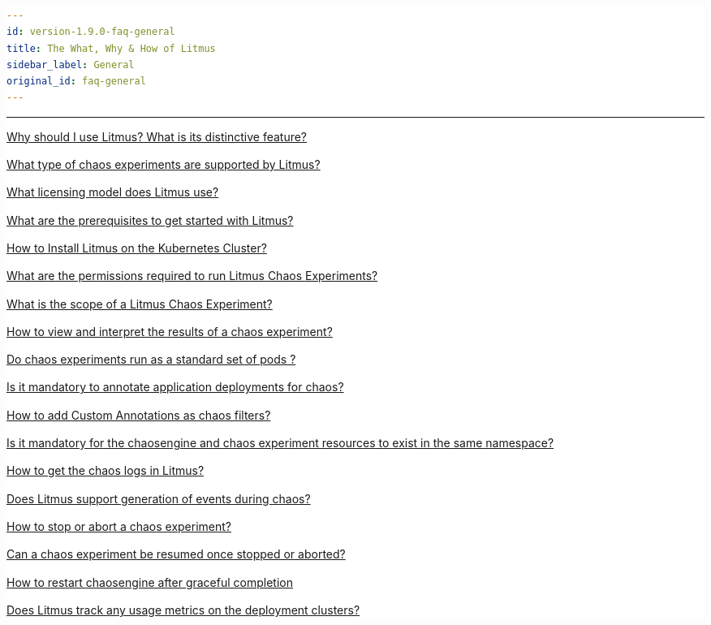 ```yaml
---
id: version-1.9.0-faq-general
title: The What, Why & How of Litmus
sidebar_label: General
original_id: faq-general
---
```

------

[Why should I use Litmus? What is its distinctive feature?](#why-should-i-use-litmus-what-is-its-distinctive-feature)

[What type of chaos experiments are supported by Litmus?](#what-type-of-chaos-experiments-are-supported-by-litmus)

[What licensing model does Litmus use?](#what-licensing-model-does-litmus-use)

[What are the prerequisites to get started with Litmus?](#what-are-the-prerequisites-to-get-started-with-litmus)

[How to Install Litmus on the Kubernetes Cluster?](#how-to-install-litmus-on-the-kubernetes-cluster)

[What are the permissions required to run Litmus Chaos Experiments?](#what-are-the-permissions-required-to-run-litmus-chaos-experiments)

[What is the scope of a Litmus Chaos Experiment? ](#what-is-the-scope-of-a-litmus-chaos-experiment)

[How to view and interpret the results of a chaos experiment?](#how-to-view-and-interpret-the-results-of-a-chaos-experiment)

[Do chaos experiments run as a standard set of pods ?](#do-chaos-experiments-run-as-a-standard-set-of-pods)

[Is it mandatory to annotate application deployments for chaos?](#is-it-mandatory-to-annotate-application-deployments-for-chaos)

[How to add Custom Annotations as chaos filters?](#how-to-add-custom-annotations-as-chaos-filters)

[Is it mandatory for the chaosengine and chaos experiment resources to exist in the same namespace?](#is-it-mandatory-for-the-chaosengine-and-chaos-experiment-resources-to-exist-in-the-same-namespace)

[How to get the chaos logs in Litmus?](#how-to-get-the-chaos-logs-in-litmus)

[Does Litmus support generation of events during chaos?](#does-litmus-support-generation-of-events-during-chaos) 

[How to stop or abort a chaos experiment?](#how-to-stop-or-abort-a-chaos-experiment)

[Can a chaos experiment be resumed once stopped or aborted?](#can-a-chaos-experiment-be-resumed-once-stopped-or-aborted)

[How to restart chaosengine after graceful completion](#how-to-restart-chaosengine-after-graceful-completion)

[Does Litmus track any usage metrics on the deployment clusters?](#does-litmus-track-any-usage-metrics-on-the-test-clusters)
